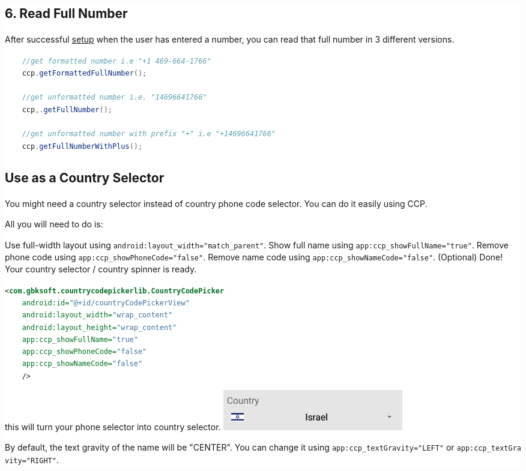 ## [](#6-read-full-number)6\. Read Full Number

After successful [setup](#1-setup) when the user has entered a number, you can read that full number in 3 different versions.
```java
    //get formatted number i.e "+1 469-664-1766"
    ccp.getFormattedFullNumber();

    //get unformatted number i.e. "14696641766"
    ccp,.getFullNumber();

    //get unformatted number with prefix "+" i.e "+14696641766"
    ccp.getFullNumberWithPlus();
```

Use as a Country Selector
--------
You might need a country selector instead of country phone code selector. You can do it easily using CCP.

All you will need to do is:

Use full-width layout using `android:layout_width="match_parent"`.
Show full name using `app:ccp_showFullName="true"`.
Remove phone code using `app:ccp_showPhoneCode="false"`.
Remove name code using `app:ccp_showNameCode="false"`. (Optional)
Done! Your country selector / country spinner is ready.

```xml
<com.gbksoft.countrycodepickerlib.CountryCodePicker
	android:id="@+id/countryCodePickerView"
	android:layout_width="wrap_content"
	android:layout_height="wrap_content"
	app:ccp_showFullName="true"
	app:ccp_showPhoneCode="false"
	app:ccp_showNameCode="false"
	/>
```
this will turn your phone selector into country selector.
<img src="readmeres/view_gravity_center.jpeg" width="300"> 

By default, the text gravity of the name will be "CENTER". You can change it using `app:ccp_textGravity="LEFT"` or `app:ccp_textGravity="RIGHT"`.
